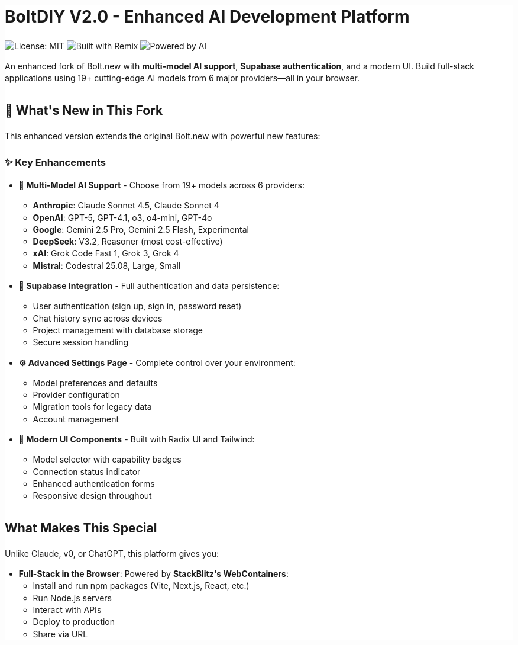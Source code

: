 # BoltDIY V2.0 - Enhanced AI Development Platform

[![License: MIT](https://img.shields.io/badge/License-MIT-yellow.svg)](https://opensource.org/licenses/MIT)
[![Built with Remix](https://img.shields.io/badge/Built%20with-Remix-blue)](https://remix.run)
[![Powered by AI](https://img.shields.io/badge/Powered%20by-Multi--Model%20AI-green)]()

An enhanced fork of Bolt.new with **multi-model AI support**, **Supabase authentication**, and a modern UI. Build full-stack applications using 19+ cutting-edge AI models from 6 major providers—all in your browser.

## 🚀 What's New in This Fork

This enhanced version extends the original Bolt.new with powerful new features:

### ✨ Key Enhancements

- **🤖 Multi-Model AI Support** - Choose from 19+ models across 6 providers:
  - **Anthropic**: Claude Sonnet 4.5, Claude Sonnet 4
  - **OpenAI**: GPT-5, GPT-4.1, o3, o4-mini, GPT-4o
  - **Google**: Gemini 2.5 Pro, Gemini 2.5 Flash, Experimental
  - **DeepSeek**: V3.2, Reasoner (most cost-effective)
  - **xAI**: Grok Code Fast 1, Grok 3, Grok 4
  - **Mistral**: Codestral 25.08, Large, Small

- **🔐 Supabase Integration** - Full authentication and data persistence:
  - User authentication (sign up, sign in, password reset)
  - Chat history sync across devices
  - Project management with database storage
  - Secure session handling

- **⚙️ Advanced Settings Page** - Complete control over your environment:
  - Model preferences and defaults
  - Provider configuration
  - Migration tools for legacy data
  - Account management

- **🎨 Modern UI Components** - Built with Radix UI and Tailwind:
  - Model selector with capability badges
  - Connection status indicator
  - Enhanced authentication forms
  - Responsive design throughout

## What Makes This Special

Unlike Claude, v0, or ChatGPT, this platform gives you:

- **Full-Stack in the Browser**: Powered by **StackBlitz's WebContainers**:
  - Install and run npm packages (Vite, Next.js, React, etc.)
  - Run Node.js servers
  - Interact with APIs
  - Deploy to production
  - Share via URL
